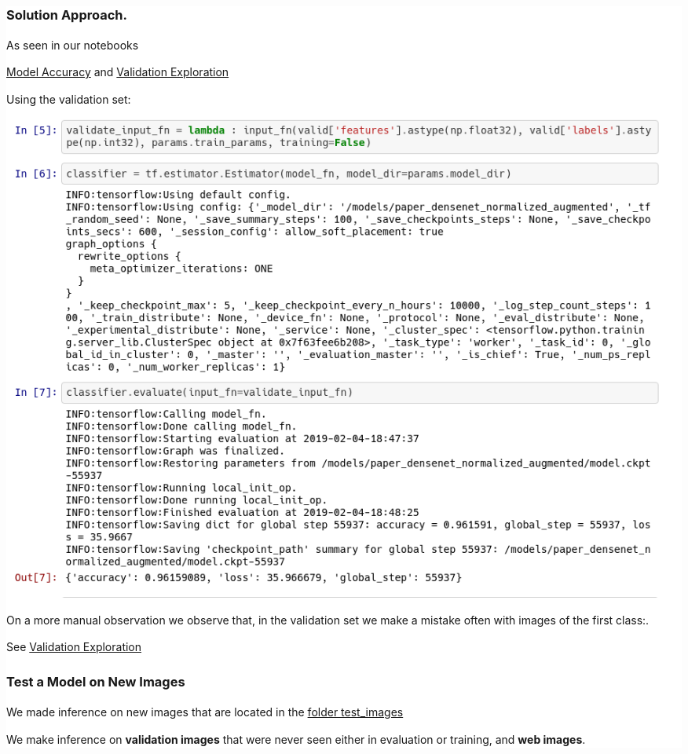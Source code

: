 ### Solution Approach.

As seen in our notebooks

[Model Accuracy](./notebooks/model_accuracy.ipynb) and [Validation Exploration](./notebooks/validation_exploration.ipynb)

Using the validation set: 

![ACU](./resources/Accuracy_1.png)

On a more manual observation we observe that, in the validation set we make a mistake often with images of the first class:.

See [Validation Exploration](./notebooks/validation_exploration.ipynb)

### Test a Model on New Images

We made inference on new images that are located in the [folder test_images](./test_images)

We make inference on **validation images** that were never seen either in evaluation or training, and **web images**.
